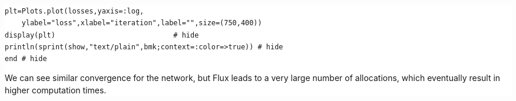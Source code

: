 ```@example examples2
plt=Plots.plot(losses,yaxis=:log,
    ylabel="loss",xlabel="iteration",label="",size=(750,400))
display(plt)                            # hide
println(sprint(show,"text/plain",bmk;context=:color=>true)) # hide
end # hide
```

We can see similar convergence for the network, but Flux leads to a very large number of
allocations, which eventually result in higher computation times.